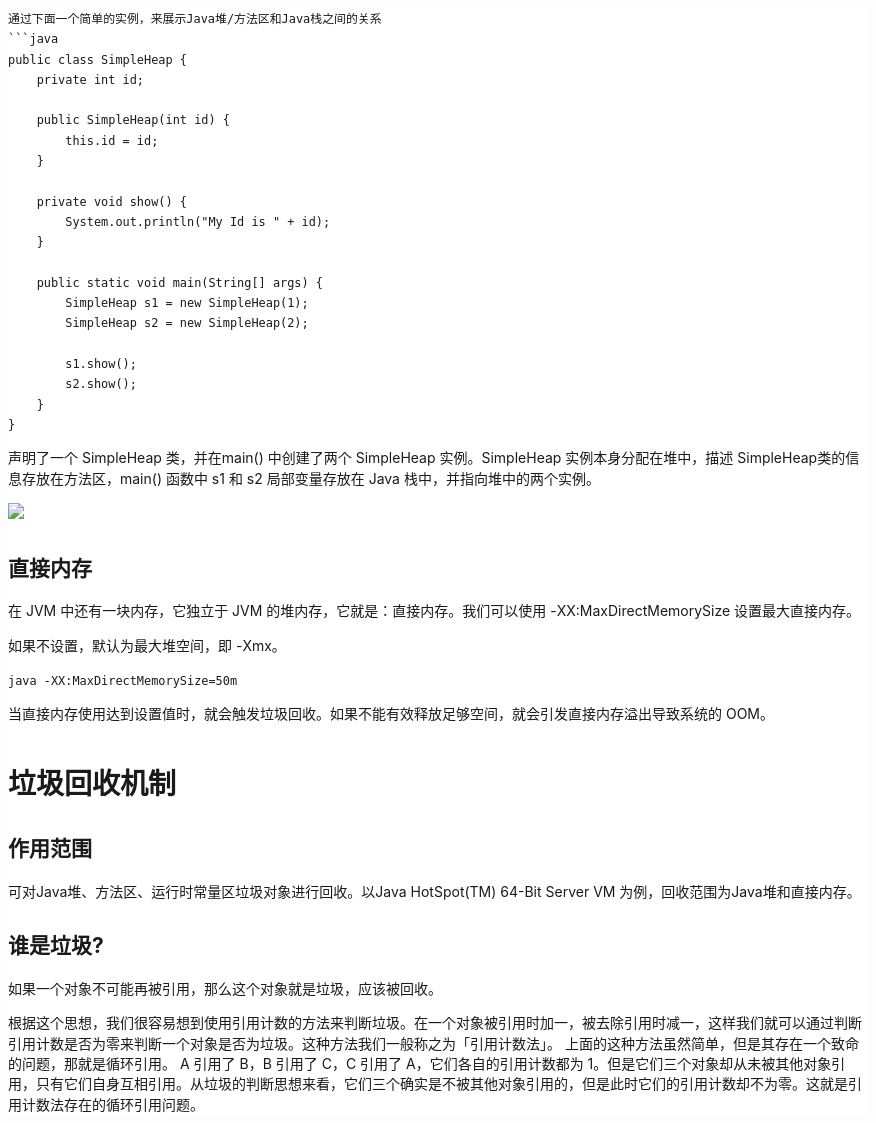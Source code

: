 ```
通过下面一个简单的实例，来展示Java堆/方法区和Java栈之间的关系
```java
public class SimpleHeap {
    private int id;

    public SimpleHeap(int id) {
        this.id = id;
    }

    private void show() {
        System.out.println("My Id is " + id);
    }

    public static void main(String[] args) {
        SimpleHeap s1 = new SimpleHeap(1);
        SimpleHeap s2 = new SimpleHeap(2);

        s1.show();
        s2.show();
    }
}
```
声明了一个 SimpleHeap 类，并在main() 中创建了两个 SimpleHeap 实例。SimpleHeap 实例本身分配在堆中，描述 SimpleHeap类的信息存放在方法区，main()
函数中 s1 和 s2 局部变量存放在 Java 栈中，并指向堆中的两个实例。

![](https://xiaozhang-image.oss-cn-shanghai.aliyuncs.com/github/java-summary/java-basic/Java%E5%9F%BA%E7%A1%80%E7%9F%A5%E8%AF%86/1.png)

## 直接内存
在 JVM 中还有一块内存，它独立于 JVM 的堆内存，它就是：直接内存。我们可以使用 -XX:MaxDirectMemorySize 设置最大直接内存。

如果不设置，默认为最大堆空间，即 -Xmx。

```
java -XX:MaxDirectMemorySize=50m
```
当直接内存使用达到设置值时，就会触发垃圾回收。如果不能有效释放足够空间，就会引发直接内存溢出导致系统的 OOM。



# 垃圾回收机制
## 作用范围
可对Java堆、方法区、运行时常量区垃圾对象进行回收。以Java HotSpot(TM) 64-Bit Server VM 为例，回收范围为Java堆和直接内存。

## 谁是垃圾?
如果一个对象不可能再被引用，那么这个对象就是垃圾，应该被回收。

根据这个思想，我们很容易想到使用引用计数的方法来判断垃圾。在一个对象被引用时加一，被去除引用时减一，这样我们就可以通过判断引用计数是否为零来判断一个对象是否为垃圾。这种方法我们一般称之为「引用计数法」。
上面的这种方法虽然简单，但是其存在一个致命的问题，那就是循环引用。
A 引用了 B，B 引用了 C，C 引用了 A，它们各自的引用计数都为 1。但是它们三个对象却从未被其他对象引用，只有它们自身互相引用。从垃圾的判断思想来看，它们三个确实是不被其他对象引用的，但是此时它们的引用计数却不为零。这就是引用计数法存在的循环引用问题。
